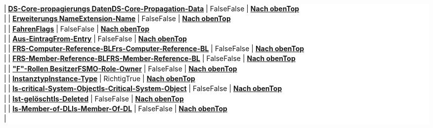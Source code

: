 | [<span data-ttu-id="58dac-535">**DS-Core-propagierungs Daten**</span><span class="sxs-lookup"><span data-stu-id="58dac-535">**DS-Core-Propagation-Data**</span></span>](a-dscorepropagationdata.md)                 | <span data-ttu-id="58dac-536">False</span><span class="sxs-lookup"><span data-stu-id="58dac-536">False</span></span>     | [<span data-ttu-id="58dac-537">**Nach oben**</span><span class="sxs-lookup"><span data-stu-id="58dac-537">**Top**</span></span>](c-top.md)<br/>                                  |
| [<span data-ttu-id="58dac-538">**Erweiterungs Name**</span><span class="sxs-lookup"><span data-stu-id="58dac-538">**Extension-Name**</span></span>](a-extensionname.md)                                   | <span data-ttu-id="58dac-539">False</span><span class="sxs-lookup"><span data-stu-id="58dac-539">False</span></span>     | [<span data-ttu-id="58dac-540">**Nach oben**</span><span class="sxs-lookup"><span data-stu-id="58dac-540">**Top**</span></span>](c-top.md)<br/>                                  |
| [<span data-ttu-id="58dac-541">**Fahren**</span><span class="sxs-lookup"><span data-stu-id="58dac-541">**Flags**</span></span>](a-flags.md)                                                    | <span data-ttu-id="58dac-542">False</span><span class="sxs-lookup"><span data-stu-id="58dac-542">False</span></span>     | [<span data-ttu-id="58dac-543">**Nach oben**</span><span class="sxs-lookup"><span data-stu-id="58dac-543">**Top**</span></span>](c-top.md)<br/>                                  |
| [<span data-ttu-id="58dac-544">**Aus-Eintrag**</span><span class="sxs-lookup"><span data-stu-id="58dac-544">**From-Entry**</span></span>](a-fromentry.md)                                           | <span data-ttu-id="58dac-545">False</span><span class="sxs-lookup"><span data-stu-id="58dac-545">False</span></span>     | [<span data-ttu-id="58dac-546">**Nach oben**</span><span class="sxs-lookup"><span data-stu-id="58dac-546">**Top**</span></span>](c-top.md)<br/>                                  |
| [<span data-ttu-id="58dac-547">**FRS-Computer-Reference-BL**</span><span class="sxs-lookup"><span data-stu-id="58dac-547">**Frs-Computer-Reference-BL**</span></span>](a-frscomputerreferencebl.md)               | <span data-ttu-id="58dac-548">False</span><span class="sxs-lookup"><span data-stu-id="58dac-548">False</span></span>     | [<span data-ttu-id="58dac-549">**Nach oben**</span><span class="sxs-lookup"><span data-stu-id="58dac-549">**Top**</span></span>](c-top.md)<br/>                                  |
| [<span data-ttu-id="58dac-550">**FRS-Member-Reference-BL**</span><span class="sxs-lookup"><span data-stu-id="58dac-550">**FRS-Member-Reference-BL**</span></span>](a-frsmemberreferencebl.md)                   | <span data-ttu-id="58dac-551">False</span><span class="sxs-lookup"><span data-stu-id="58dac-551">False</span></span>     | [<span data-ttu-id="58dac-552">**Nach oben**</span><span class="sxs-lookup"><span data-stu-id="58dac-552">**Top**</span></span>](c-top.md)<br/>                                  |
| [<span data-ttu-id="58dac-553">**"F"-Rollen Besitzer**</span><span class="sxs-lookup"><span data-stu-id="58dac-553">**FSMO-Role-Owner**</span></span>](a-fsmoroleowner.md)                                  | <span data-ttu-id="58dac-554">False</span><span class="sxs-lookup"><span data-stu-id="58dac-554">False</span></span>     | [<span data-ttu-id="58dac-555">**Nach oben**</span><span class="sxs-lookup"><span data-stu-id="58dac-555">**Top**</span></span>](c-top.md)<br/>                                  |
| [<span data-ttu-id="58dac-556">**Instanztyp**</span><span class="sxs-lookup"><span data-stu-id="58dac-556">**Instance-Type**</span></span>](a-instancetype.md)                                     | <span data-ttu-id="58dac-557">Richtig</span><span class="sxs-lookup"><span data-stu-id="58dac-557">True</span></span>      | [<span data-ttu-id="58dac-558">**Nach oben**</span><span class="sxs-lookup"><span data-stu-id="58dac-558">**Top**</span></span>](c-top.md)<br/>                                  |
| [<span data-ttu-id="58dac-559">**Is-critical-System-Object**</span><span class="sxs-lookup"><span data-stu-id="58dac-559">**Is-Critical-System-Object**</span></span>](a-iscriticalsystemobject.md)               | <span data-ttu-id="58dac-560">False</span><span class="sxs-lookup"><span data-stu-id="58dac-560">False</span></span>     | [<span data-ttu-id="58dac-561">**Nach oben**</span><span class="sxs-lookup"><span data-stu-id="58dac-561">**Top**</span></span>](c-top.md)<br/>                                  |
| [<span data-ttu-id="58dac-562">**Ist-gelöscht**</span><span class="sxs-lookup"><span data-stu-id="58dac-562">**Is-Deleted**</span></span>](a-isdeleted.md)                                           | <span data-ttu-id="58dac-563">False</span><span class="sxs-lookup"><span data-stu-id="58dac-563">False</span></span>     | [<span data-ttu-id="58dac-564">**Nach oben**</span><span class="sxs-lookup"><span data-stu-id="58dac-564">**Top**</span></span>](c-top.md)<br/>                                  |
| [<span data-ttu-id="58dac-565">**Is-Member-of-DL**</span><span class="sxs-lookup"><span data-stu-id="58dac-565">**Is-Member-Of-DL**</span></span>](a-memberof.md)                                       | <span data-ttu-id="58dac-566">False</span><span class="sxs-lookup"><span data-stu-id="58dac-566">False</span></span>     | [<span data-ttu-id="58dac-567">**Nach oben**</span><span class="sxs-lookup"><span data-stu-id="58dac-567">**Top**</span></span>](c-top.md)<br/>                                  |